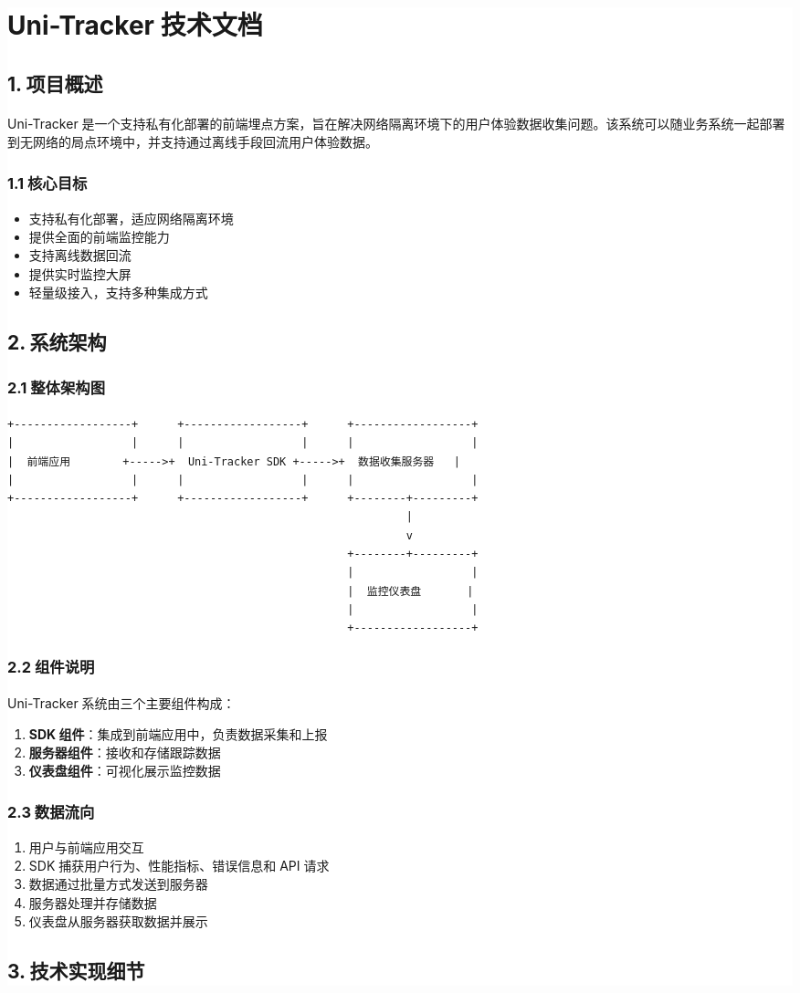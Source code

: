 # Uni-Tracker 技术文档

## 1. 项目概述

Uni-Tracker 是一个支持私有化部署的前端埋点方案，旨在解决网络隔离环境下的用户体验数据收集问题。该系统可以随业务系统一起部署到无网络的局点环境中，并支持通过离线手段回流用户体验数据。

### 1.1 核心目标

- 支持私有化部署，适应网络隔离环境
- 提供全面的前端监控能力
- 支持离线数据回流
- 提供实时监控大屏
- 轻量级接入，支持多种集成方式

## 2. 系统架构

### 2.1 整体架构图

```
+------------------+      +------------------+      +------------------+
|                  |      |                  |      |                  |
|  前端应用        +----->+  Uni-Tracker SDK +----->+  数据收集服务器   |
|                  |      |                  |      |                  |
+------------------+      +------------------+      +--------+---------+
                                                             |
                                                             v
                                                    +--------+---------+
                                                    |                  |
                                                    |  监控仪表盘       |
                                                    |                  |
                                                    +------------------+
```

### 2.2 组件说明

Uni-Tracker 系统由三个主要组件构成：

1. **SDK 组件**：集成到前端应用中，负责数据采集和上报
2. **服务器组件**：接收和存储跟踪数据
3. **仪表盘组件**：可视化展示监控数据

### 2.3 数据流向

1. 用户与前端应用交互
2. SDK 捕获用户行为、性能指标、错误信息和 API 请求
3. 数据通过批量方式发送到服务器
4. 服务器处理并存储数据
5. 仪表盘从服务器获取数据并展示

## 3. 技术实现细节
